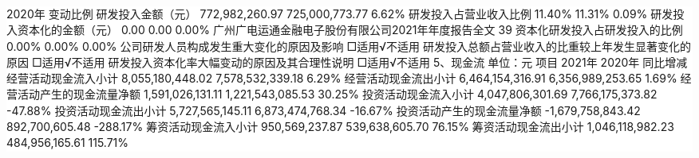 2020年
变动比例
研发投入金额（元）
772,982,260.97
725,000,773.77
6.62%
研发投入占营业收入比例
11.40%
11.31%
0.09%
研发投入资本化的金额（元）
0.00
0.00
0.00%
广州广电运通金融电子股份有限公司2021年年度报告全文
39
资本化研发投入占研发投入的比例
0.00%
0.00%
0.00%
公司研发人员构成发生重大变化的原因及影响
□适用√不适用
研发投入总额占营业收入的比重较上年发生显著变化的原因
□适用√不适用
研发投入资本化率大幅变动的原因及其合理性说明
□适用√不适用
5、现金流
单位：元
项目
2021年
2020年
同比增减
经营活动现金流入小计
8,055,180,448.02
7,578,532,339.18
6.29%
经营活动现金流出小计
6,464,154,316.91
6,356,989,253.65
1.69%
经营活动产生的现金流量净额
1,591,026,131.11
1,221,543,085.53
30.25%
投资活动现金流入小计
4,047,806,301.69
7,766,175,373.82
-47.88%
投资活动现金流出小计
5,727,565,145.11
6,873,474,768.34
-16.67%
投资活动产生的现金流量净额
-1,679,758,843.42
892,700,605.48
-288.17%
筹资活动现金流入小计
950,569,237.87
539,638,605.70
76.15%
筹资活动现金流出小计
1,046,118,982.23
484,956,165.61
115.71%